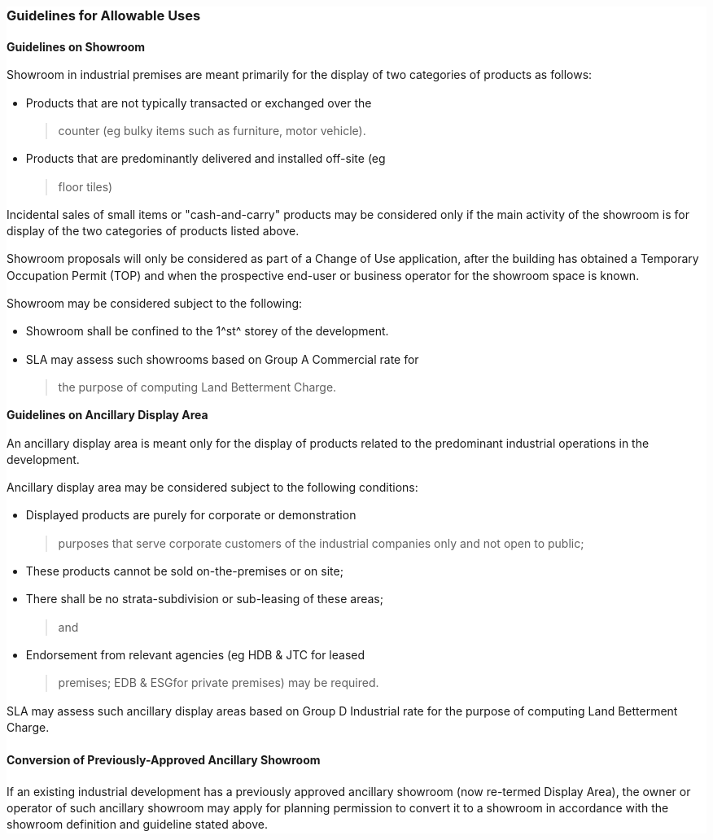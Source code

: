 ### **Guidelines for Allowable Uses**

**Guidelines on Showroom**

Showroom in industrial premises are meant primarily for the display of
two categories of products as follows:

-   Products that are not typically transacted or exchanged over the
    > counter (eg bulky items such as furniture, motor vehicle).

-   Products that are predominantly delivered and installed off-site (eg
    > floor tiles)

Incidental sales of small items or "cash-and-carry" products may be
considered only if the main activity of the showroom is for display of
the two categories of products listed above.

Showroom proposals will only be considered as part of a Change of Use
application, after the building has obtained a Temporary Occupation
Permit (TOP) and when the prospective end-user or business operator for
the showroom space is known.

Showroom may be considered subject to the following:

-   Showroom shall be confined to the 1^st^ storey of the development.

-   SLA may assess such showrooms based on Group A Commercial rate for
    > the purpose of computing Land Betterment Charge.

**Guidelines on Ancillary Display Area**

An ancillary display area is meant only for the display of products
related to the predominant industrial operations in the development.

Ancillary display area may be considered subject to the following
conditions:

-   Displayed products are purely for corporate or demonstration
    > purposes that serve corporate customers of the industrial
    > companies only and not open to public;

-   These products cannot be sold on-the-premises or on site;

-   There shall be no strata-subdivision or sub-leasing of these areas;
    > and

-   Endorsement from relevant agencies (eg HDB & JTC for leased
    > premises; EDB & ESGfor private premises) may be required.

SLA may assess such ancillary display areas based on Group D Industrial
rate for the purpose of computing Land Betterment Charge.

#### **Conversion of Previously-Approved Ancillary Showroom**

If an existing industrial development has a previously approved
ancillary showroom (now re-termed Display Area), the owner or operator
of such ancillary showroom may apply for planning permission to convert
it to a showroom in accordance with the showroom definition and
guideline stated above.
